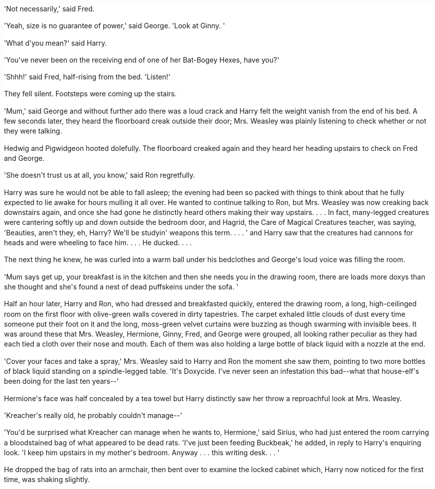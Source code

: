 'Not necessarily,' said Fred. 

'Yeah, size is no guarantee of power,' said George. 'Look at Ginny. '

'What d'you mean?' said Harry. 

'You've never been on the receiving end of one of her Bat-Bogey Hexes, have you?'

'Shhh!' said Fred, half-rising from the bed. 'Listen!'

They fell silent. Footsteps were coming up the stairs. 

'Mum,' said George and without further ado there was a loud crack and Harry felt the weight vanish from the end of his bed. A few seconds later, they heard the floorboard creak outside their door; Mrs. Weasley was plainly listening to check whether or not they were talking. 

Hedwig and Pigwidgeon hooted dolefully. The floorboard creaked again and they heard her heading upstairs to check on Fred and George. 

'She doesn't trust us at all, you know,' said Ron regretfully. 

Harry was sure he would not be able to fall asleep; the evening had been so packed with things to think about that he fully expected to lie awake for hours mulling it all over. He wanted to continue talking to Ron, but Mrs. Weasley was now creaking back downstairs again, and once she had gone he distinctly heard others making their way upstairs. . . . In fact, many-legged creatures were cantering softly up and down outside the bedroom door, and Hagrid, the Care of Magical Creatures teacher, was saying, 'Beauties, aren't they, eh, Harry? We'll be studyin' weapons this term. . . . ' and Harry saw that the creatures had cannons for heads and were wheeling to face him. . . . He ducked. . . . 

The next thing he knew, he was curled into a warm ball under his bedclothes and George's loud voice was filling the room. 

'Mum says get up, your breakfast is in the kitchen and then she needs you in the drawing room, there are loads more doxys than she thought and she's found a nest of dead puffskeins under the sofa. '

Half an hour later, Harry and Ron, who had dressed and breakfasted quickly, entered the drawing room, a long, high-ceilinged room on the first floor with olive-green walls covered in dirty tapestries. The carpet exhaled little clouds of dust every time someone put their foot on it and the long, moss-green velvet curtains were buzzing as though swarming with invisible bees. It was around these that Mrs. Weasley, Hermione, Ginny, Fred, and George were grouped, all looking rather peculiar as they had each tied a cloth over their nose and mouth. Each of them was also holding a large bottle of black liquid with a nozzle at the end. 

'Cover your faces and take a spray,' Mrs. Weasley said to Harry and Ron the moment she saw them, pointing to two more bottles of black liquid standing on a spindle-legged table. 'It's Doxycide. I've never seen an infestation this bad--what that house-elf's been doing for the last ten years--'

Hermione's face was half concealed by a tea towel but Harry distinctly saw her throw a reproachful look at Mrs. Weasley. 

'Kreacher's really old, he probably couldn't manage--'

'You'd be surprised what Kreacher can manage when he wants to, Hermione,' said Sirius, who had just entered the room carrying a bloodstained bag of what appeared to be dead rats. 'I've just been feeding Buckbeak,' he added, in reply to Harry's enquiring look. 'I keep him upstairs in my mother's bedroom. Anyway . . . this writing desk. . . '

He dropped the bag of rats into an armchair, then bent over to examine the locked cabinet which, Harry now noticed for the first time, was shaking slightly. 
